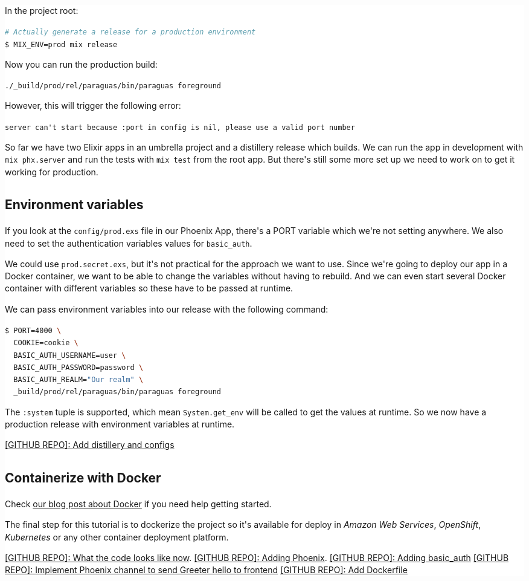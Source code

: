 In the project root:

```bash
# Actually generate a release for a production environment
$ MIX_ENV=prod mix release
```

Now you can run the production build:

```bash
./_build/prod/rel/paraguas/bin/paraguas foreground
```

However, this will trigger the following error:

```
server can't start because :port in config is nil, please use a valid port number
```

So far we have two Elixir apps in an umbrella project and a distillery release which builds. We can run the app in development with `mix phx.server` and run the tests with `mix test` from the root app. But there's still some more set up we need to work on to get it working for production.

## Environment variables

If you look at the `config/prod.exs` file in our Phoenix App, there's a PORT variable which we're not setting anywhere. We also need to set the authentication variables values for `basic_auth`.

We could use `prod.secret.exs`, but it's not practical for the approach we want to use. Since we're going to deploy our app in a Docker container, we want to be able to change the variables without having to rebuild. And we can even start several Docker container with different variables so these have to be passed at runtime.

We can pass environment variables into our release with the following command:

```bash
$ PORT=4000 \
  COOKIE=cookie \
  BASIC_AUTH_USERNAME=user \
  BASIC_AUTH_PASSWORD=password \
  BASIC_AUTH_REALM="Our realm" \
  _build/prod/rel/paraguas/bin/paraguas foreground
```

The `:system` tuple is supported, which mean `System.get_env` will be called to get the values at runtime. So we now have a production release with environment variables at runtime.

[\[GITHUB REPO\]: Add distillery and configs](https://github.com/CultivateHQ/paraguas/commit/41901e1bcadc8b3dbfe63d7412377515cd638dd5)

## Containerize with Docker

<section class="callout">
  Check <a href="/posts/docker/">our blog post about Docker</a> if you need help getting started.
</section>

The final step for this tutorial is to dockerize the project so it's available for deploy in <em>Amazon Web Services</em>, <em>OpenShift</em>, <em>Kubernetes</em> or any other container deployment platform.


[\[GITHUB REPO\]: What the code looks like now](https://github.com/CultivateHQ/paraguas/commit/cc2589243ea8e19af5ace4d9cb04b793977f7e1c).
[\[GITHUB REPO\]: Adding Phoenix](https://github.com/CultivateHQ/paraguas/commit/c8de5d363d18bdc3c3e712780edcc68d92abcfbd).
[\[GITHUB REPO\]: Adding basic_auth](https://github.com/CultivateHQ/paraguas/commit/af94967767ce0c97610eaa0c36ac47e882e9183f)
[\[GITHUB REPO\]: Implement Phoenix channel to send Greeter hello to frontend](https://github.com/CultivateHQ/paraguas/commit/696957f96a64554894c1b91d8d21528c8315f2fc)
[\[GITHUB REPO\]: Add Dockerfile](https://github.com/CultivateHQ/paraguas/commit/34a8f577c07932d6b66bdc6a4b068f2444292c0d)